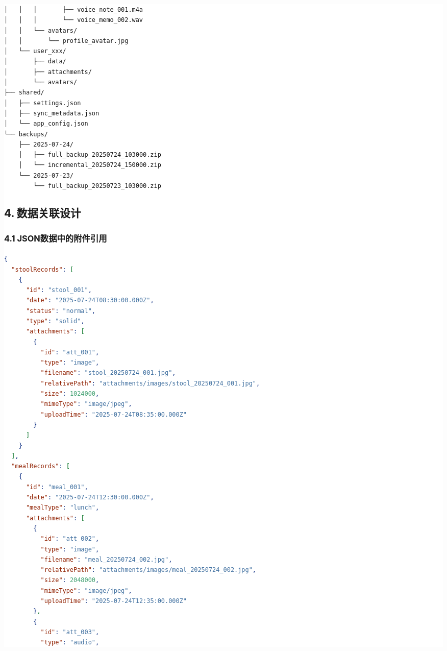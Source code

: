 ```
│   │   │       ├── voice_note_001.m4a
│   │   │       └── voice_memo_002.wav
│   │   └── avatars/
│   │       └── profile_avatar.jpg
│   └── user_xxx/
│       ├── data/
│       ├── attachments/
│       └── avatars/
├── shared/
│   ├── settings.json
│   ├── sync_metadata.json
│   └── app_config.json
└── backups/
    ├── 2025-07-24/
    │   ├── full_backup_20250724_103000.zip
    │   └── incremental_20250724_150000.zip
    └── 2025-07-23/
        └── full_backup_20250723_103000.zip
```

## 4. 数据关联设计

### 4.1 JSON数据中的附件引用
```json
{
  "stoolRecords": [
    {
      "id": "stool_001",
      "date": "2025-07-24T08:30:00.000Z",
      "status": "normal",
      "type": "solid",
      "attachments": [
        {
          "id": "att_001",
          "type": "image",
          "filename": "stool_20250724_001.jpg",
          "relativePath": "attachments/images/stool_20250724_001.jpg",
          "size": 1024000,
          "mimeType": "image/jpeg",
          "uploadTime": "2025-07-24T08:35:00.000Z"
        }
      ]
    }
  ],
  "mealRecords": [
    {
      "id": "meal_001",
      "date": "2025-07-24T12:30:00.000Z",
      "mealType": "lunch",
      "attachments": [
        {
          "id": "att_002",
          "type": "image",
          "filename": "meal_20250724_002.jpg",
          "relativePath": "attachments/images/meal_20250724_002.jpg",
          "size": 2048000,
          "mimeType": "image/jpeg",
          "uploadTime": "2025-07-24T12:35:00.000Z"
        },
        {
          "id": "att_003",
          "type": "audio",
```